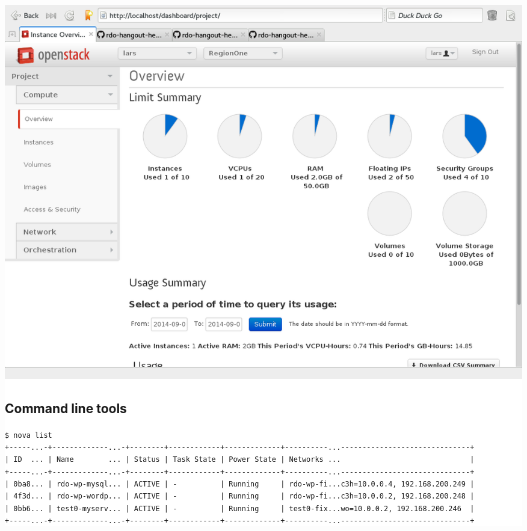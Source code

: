 ![Horizion Compute Overview](images/horizon-compute-overview.png)


## Command line tools

    $ nova list
    +-----...-+-------------...-+--------+------------+-------------+----------...------------------------------+
    | ID  ... | Name        ... | Status | Task State | Power State | Networks ...                              |
    +-----...-+-------------...-+--------+------------+-------------+----------...------------------------------+
    | 0ba8... | rdo-wp-mysql... | ACTIVE | -          | Running     | rdo-wp-fi...c3h=10.0.0.4, 192.168.200.249 |
    | 4f3d... | rdo-wp-wordp... | ACTIVE | -          | Running     | rdo-wp-fi...c3h=10.0.0.2, 192.168.200.248 |
    | 0bb6... | test0-myserv... | ACTIVE | -          | Running     | test0-fix...wo=10.0.0.2, 192.168.200.246  |
    +-----...-+-------------...-+--------+------------+-------------+----------...------------------------------+
